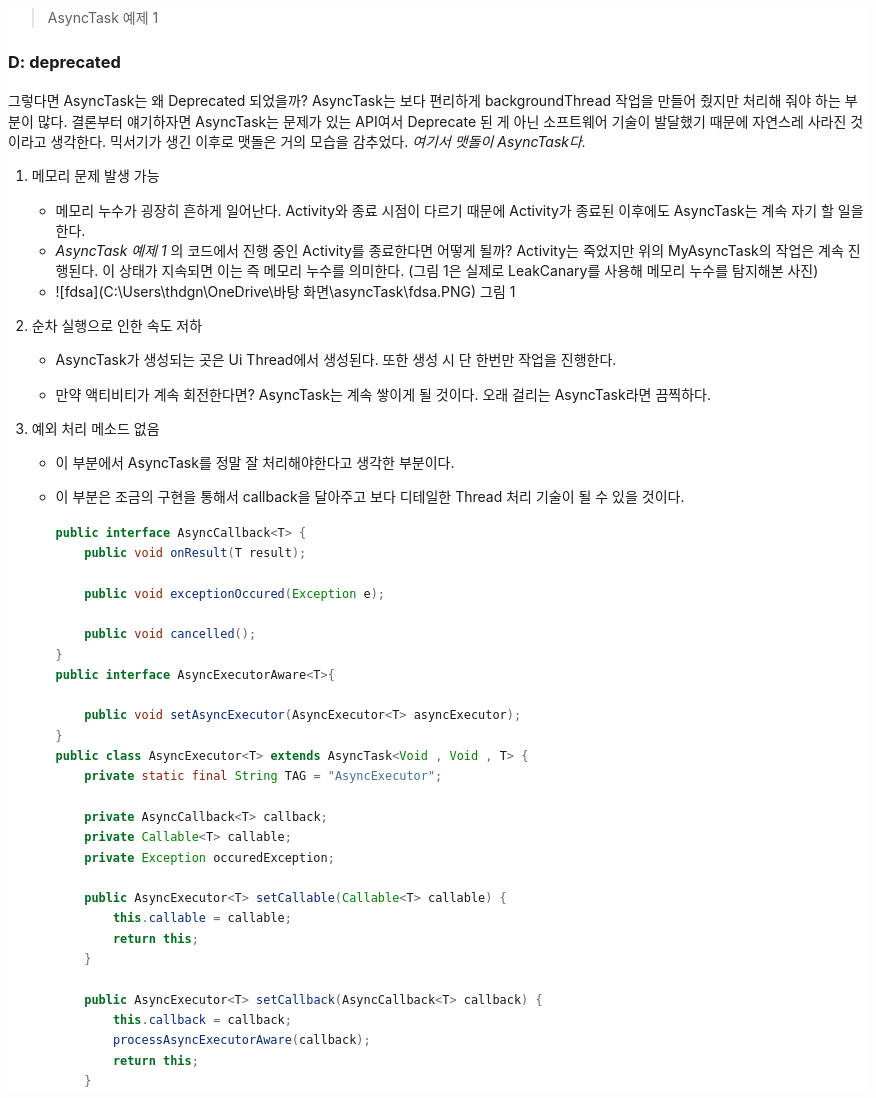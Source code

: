 > AsyncTask 예제 1

### D: deprecated

그렇다면 AsyncTask는 왜 Deprecated 되었을까? AsyncTask는 보다 편리하게 backgroundThread 작업을 만들어 줬지만 처리해 줘야 하는 부분이 많다. 결론부터 얘기하자면 AsyncTask는 문제가 있는 API여서 Deprecate 된 게 아닌 소프트웨어 기술이 발달했기 때문에 자연스레 사라진 것이라고 생각한다. 믹서기가 생긴 이후로 맷돌은 거의 모습을 감추었다. *여기서 맷돌이 AsyncTask다.*

1. 메모리 문제 발생 가능

   - 메모리 누수가 굉장히 흔하게 일어난다. Activity와 종료 시점이 다르기 때문에 Activity가 종료된 이후에도 AsyncTask는 계속 자기 할 일을 한다.
   - *AsyncTask 예제 1* 의 코드에서 진행 중인 Activity를 종료한다면 어떻게 될까? Activity는 죽었지만 위의 MyAsyncTask의 작업은 계속 진행된다. 이 상태가 지속되면 이는 즉 메모리 누수를 의미한다. (그림 1은 실제로 LeakCanary를 사용해 메모리 누수를 탐지해본 사진)
   - ![fdsa](C:\Users\thdgn\OneDrive\바탕 화면\asyncTask\fdsa.PNG)
                                              그림 1

2. 순차 실행으로 인한 속도 저하

   - AsyncTask가 생성되는 곳은 Ui Thread에서 생성된다. 또한 생성 시 단 한번만 작업을 진행한다.

   - 만약 액티비티가 계속 회전한다면? AsyncTask는 계속 쌓이게 될 것이다. 오래 걸리는 AsyncTask라면 끔찍하다.

3. 예외 처리 메소드 없음

   - 이 부분에서 AsyncTask를 정말 잘 처리해야한다고 생각한 부분이다. 

   - 이 부분은 조금의 구현을 통해서 callback을 달아주고 보다 디테일한 Thread 처리 기술이 될 수 있을 것이다.

     ```java
     public interface AsyncCallback<T> {
         public void onResult(T result);
     
         public void exceptionOccured(Exception e);
     
         public void cancelled();
     }
     public interface AsyncExecutorAware<T>{
     
         public void setAsyncExecutor(AsyncExecutor<T> asyncExecutor);
     }
     public class AsyncExecutor<T> extends AsyncTask<Void , Void , T> {
         private static final String TAG = "AsyncExecutor";
     
         private AsyncCallback<T> callback;
         private Callable<T> callable;
         private Exception occuredException;
     
         public AsyncExecutor<T> setCallable(Callable<T> callable) {
             this.callable = callable;
             return this;
         }
     
         public AsyncExecutor<T> setCallback(AsyncCallback<T> callback) {
             this.callback = callback;
             processAsyncExecutorAware(callback);
             return this;
         }
     